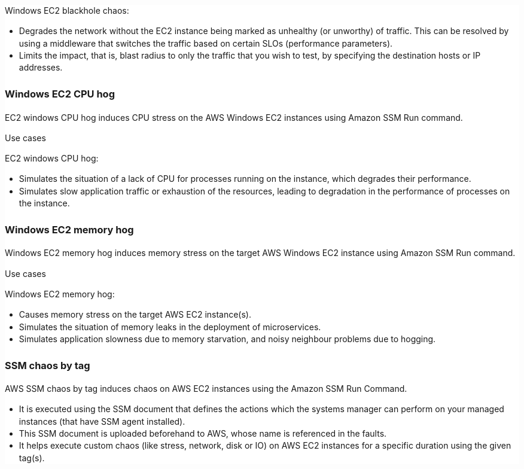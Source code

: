 Windows EC2 blackhole chaos:
- Degrades the network without the EC2 instance being marked as unhealthy (or unworthy) of traffic. This can be resolved by using a middleware that switches the traffic based on certain SLOs (performance parameters). 
- Limits the impact, that is, blast radius to only the traffic that you wish to test, by specifying the destination hosts or IP addresses.

</Accordion>
</FaultDetailsCard>

<FaultDetailsCard category="aws">

### Windows EC2 CPU hog

EC2 windows CPU hog induces CPU stress on the AWS Windows EC2 instances using Amazon SSM Run command.

<Accordion color="green">
<summary>Use cases</summary>

EC2 windows CPU hog:

- Simulates the situation of a lack of CPU for processes running on the instance, which degrades their performance.
- Simulates slow application traffic or exhaustion of the resources, leading to degradation in the performance of processes on the instance.

</Accordion>
</FaultDetailsCard>

<FaultDetailsCard category="aws">

### Windows EC2 memory hog

Windows EC2 memory hog induces memory stress on the target AWS Windows EC2 instance using Amazon SSM Run command.

<Accordion color="green">
<summary>Use cases</summary>

Windows EC2 memory hog:

- Causes memory stress on the target AWS EC2 instance(s).
- Simulates the situation of memory leaks in the deployment of microservices.
- Simulates application slowness due to memory starvation, and noisy neighbour problems due to hogging.

</Accordion>
</FaultDetailsCard>
<FaultDetailsCard category="aws">

### SSM chaos by tag

AWS SSM chaos by tag induces chaos on AWS EC2 instances using the Amazon SSM Run Command.
- It is executed using the SSM document that defines the actions which the systems manager can perform on your managed instances (that have SSM agent installed).
- This SSM document is uploaded beforehand to AWS, whose name is referenced in the faults.
- It helps execute custom chaos (like stress, network, disk or IO) on AWS EC2 instances for a specific duration using the given tag(s).
